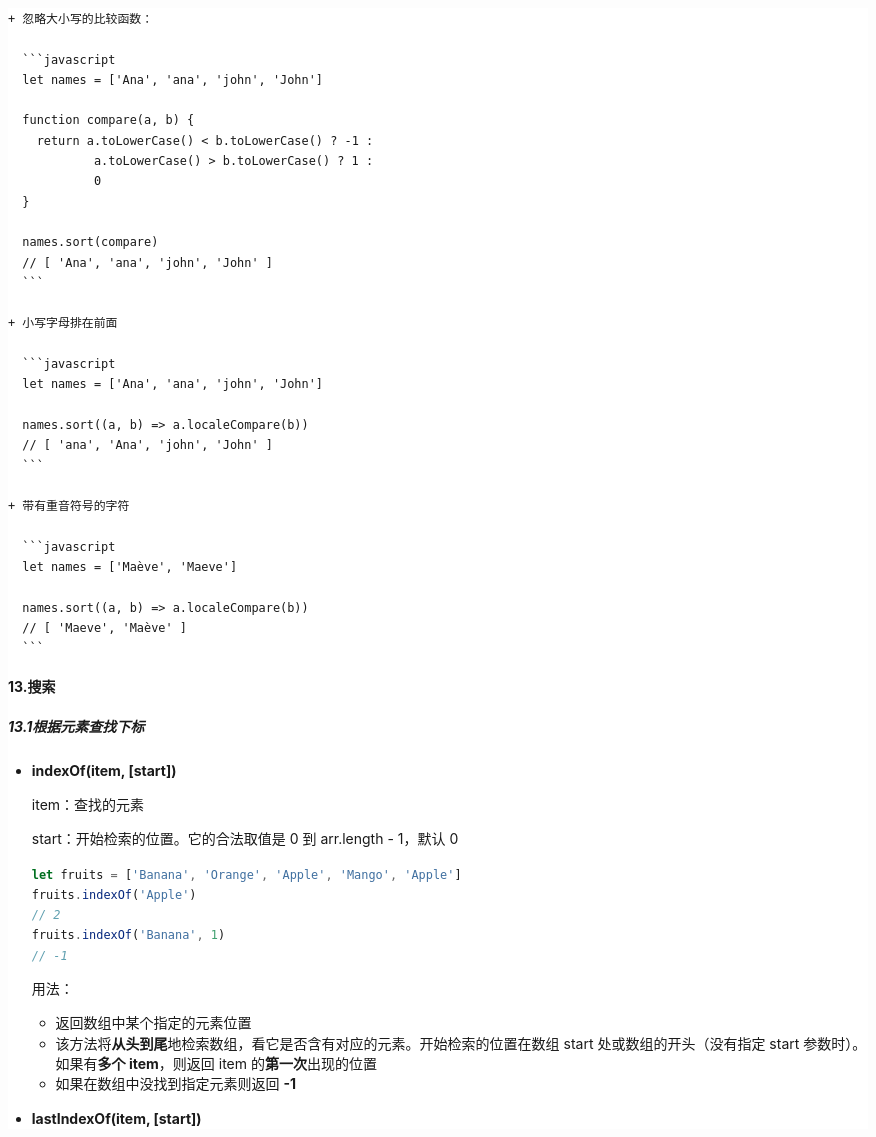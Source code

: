     + 忽略大小写的比较函数：
    
      ```javascript
      let names = ['Ana', 'ana', 'john', 'John']
      
      function compare(a, b) {
      	return a.toLowerCase() < b.toLowerCase() ? -1 :
      			a.toLowerCase() > b.toLowerCase() ? 1 :
      			0
      }
      
      names.sort(compare)
      // [ 'Ana', 'ana', 'john', 'John' ]
      ```
    
    + 小写字母排在前面
    
      ```javascript
      let names = ['Ana', 'ana', 'john', 'John']
      
      names.sort((a, b) => a.localeCompare(b))
      // [ 'ana', 'Ana', 'john', 'John' ]
      ```
    
    + 带有重音符号的字符
    
      ```javascript
      let names = ['Maève', 'Maeve']
      
      names.sort((a, b) => a.localeCompare(b))
      // [ 'Maeve', 'Maève' ]
      ```

#### 13.搜索

##### 13.1根据元素查找下标

+ **indexOf(item, [start])**

  item：查找的元素

  start：开始检索的位置。它的合法取值是 0 到 arr.length - 1，默认 0

  ```javascript
  let fruits = ['Banana', 'Orange', 'Apple', 'Mango', 'Apple']
  fruits.indexOf('Apple')
  // 2
  fruits.indexOf('Banana', 1)
  // -1
  ```

  用法：

  + 返回数组中某个指定的元素位置
  + 该方法将**从头到尾**地检索数组，看它是否含有对应的元素。开始检索的位置在数组 start 处或数组的开头（没有指定 start 参数时）。如果有**多个 item**，则返回 item 的**第一次**出现的位置
  + 如果在数组中没找到指定元素则返回 **-1**

+ **lastIndexOf(item, [start])**
